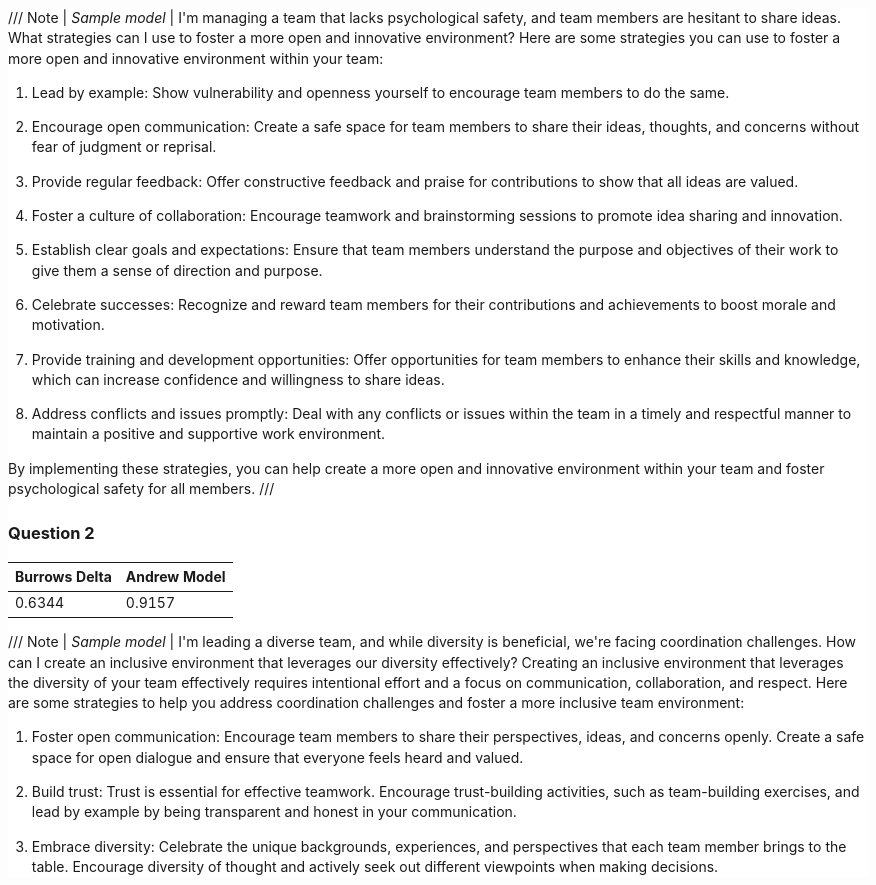 /// Note | *Sample model* | I'm managing a team that lacks psychological safety, and team members are hesitant to share ideas. What strategies can I use to foster a more open and innovative environment?
Here are some strategies you can use to foster a more open and innovative environment within your team:

1. Lead by example: Show vulnerability and openness yourself to encourage team members to do the same.

2. Encourage open communication: Create a safe space for team members to share their ideas, thoughts, and concerns without fear of judgment or reprisal.

3. Provide regular feedback: Offer constructive feedback and praise for contributions to show that all ideas are valued.

4. Foster a culture of collaboration: Encourage teamwork and brainstorming sessions to promote idea sharing and innovation.

5. Establish clear goals and expectations: Ensure that team members understand the purpose and objectives of their work to give them a sense of direction and purpose.

6. Celebrate successes: Recognize and reward team members for their contributions and achievements to boost morale and motivation.

7. Provide training and development opportunities: Offer opportunities for team members to enhance their skills and knowledge, which can increase confidence and willingness to share ideas.

8. Address conflicts and issues promptly: Deal with any conflicts or issues within the team in a timely and respectful manner to maintain a positive and supportive work environment.

By implementing these strategies, you can help create a more open and innovative environment within your team and foster psychological safety for all members.
///



### Question 2

| Burrows Delta | Andrew Model |
|---------------|---------------|
|0.6344 | 0.9157|

/// Note | *Sample model* | I'm leading a diverse team, and while diversity is beneficial, we're facing coordination challenges. How can I create an inclusive environment that leverages our diversity effectively?
Creating an inclusive environment that leverages the diversity of your team effectively requires intentional effort and a focus on communication, collaboration, and respect. Here are some strategies to help you address coordination challenges and foster a more inclusive team environment:

1. Foster open communication: Encourage team members to share their perspectives, ideas, and concerns openly. Create a safe space for open dialogue and ensure that everyone feels heard and valued.

2. Build trust: Trust is essential for effective teamwork. Encourage trust-building activities, such as team-building exercises, and lead by example by being transparent and honest in your communication.

3. Embrace diversity: Celebrate the unique backgrounds, experiences, and perspectives that each team member brings to the table. Encourage diversity of thought and actively seek out different viewpoints when making decisions.
